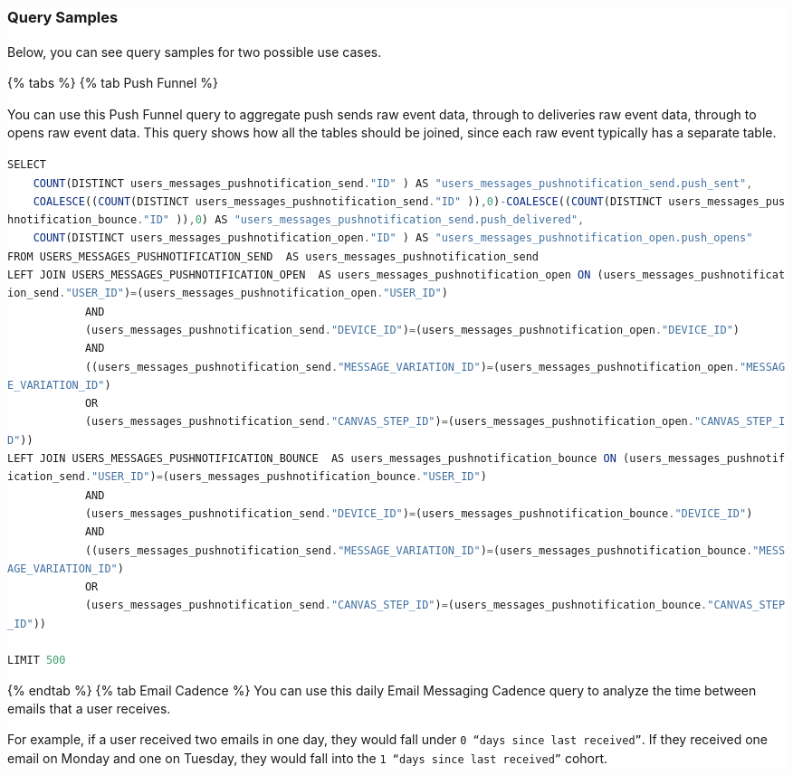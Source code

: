 ### Query Samples

Below, you can see query samples for two possible use cases.

{% tabs %}
  {% tab Push Funnel %}

  You can use this Push Funnel query to aggregate push sends raw event data, through to deliveries raw event data, through to opens raw event data. This query shows how all the tables should be joined, since each raw event typically has a separate table.

```js
SELECT
    COUNT(DISTINCT users_messages_pushnotification_send."ID" ) AS "users_messages_pushnotification_send.push_sent",
    COALESCE((COUNT(DISTINCT users_messages_pushnotification_send."ID" )),0)-COALESCE((COUNT(DISTINCT users_messages_pushnotification_bounce."ID" )),0) AS "users_messages_pushnotification_send.push_delivered",
    COUNT(DISTINCT users_messages_pushnotification_open."ID" ) AS "users_messages_pushnotification_open.push_opens"
FROM USERS_MESSAGES_PUSHNOTIFICATION_SEND  AS users_messages_pushnotification_send
LEFT JOIN USERS_MESSAGES_PUSHNOTIFICATION_OPEN  AS users_messages_pushnotification_open ON (users_messages_pushnotification_send."USER_ID")=(users_messages_pushnotification_open."USER_ID")
            AND
            (users_messages_pushnotification_send."DEVICE_ID")=(users_messages_pushnotification_open."DEVICE_ID")
            AND
            ((users_messages_pushnotification_send."MESSAGE_VARIATION_ID")=(users_messages_pushnotification_open."MESSAGE_VARIATION_ID")
            OR
            (users_messages_pushnotification_send."CANVAS_STEP_ID")=(users_messages_pushnotification_open."CANVAS_STEP_ID"))
LEFT JOIN USERS_MESSAGES_PUSHNOTIFICATION_BOUNCE  AS users_messages_pushnotification_bounce ON (users_messages_pushnotification_send."USER_ID")=(users_messages_pushnotification_bounce."USER_ID")
            AND
            (users_messages_pushnotification_send."DEVICE_ID")=(users_messages_pushnotification_bounce."DEVICE_ID")
            AND
            ((users_messages_pushnotification_send."MESSAGE_VARIATION_ID")=(users_messages_pushnotification_bounce."MESSAGE_VARIATION_ID")
            OR
            (users_messages_pushnotification_send."CANVAS_STEP_ID")=(users_messages_pushnotification_bounce."CANVAS_STEP_ID"))

LIMIT 500
```
  {% endtab %}
  {% tab Email Cadence %}
You can use this daily Email Messaging Cadence query to analyze the time between emails that a user receives.

For example, if a user received two emails in one day, they would fall under `0 “days since last received”`. If they received one email on Monday and one on Tuesday, they would fall into the `1 “days since last received”` cohort.
